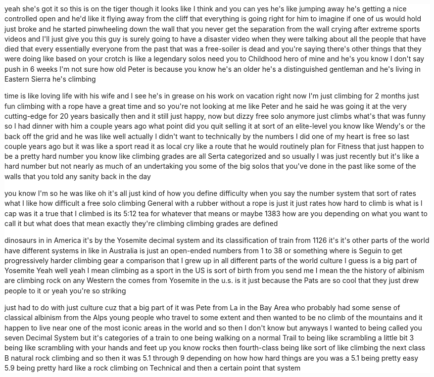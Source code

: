 <timemark seconds="2449" />

yeah she's got it so this is on the tiger though it looks like I think and you can yes he's like jumping away he's getting a nice controlled open and he'd like it flying away from the cliff that everything is going right for him to imagine if one of us would hold just broke and he started pinwheeling down the wall that you never get the separation from the wall crying after extreme sports videos and I'll just give you this guy is surely going to have a disaster video when they were talking about all the people that have died that every essentially everyone from the past that was a free-soiler is dead and you're saying there's other things that they were doing like based on your crotch is like a legendary solos need you to Childhood hero of mine and he's you know I don't say push in 6 weeks I'm not sure how old Peter is because you know he's an older he's a distinguished gentleman and he's living in Eastern Sierra he's climbing

<timemark seconds="2509" />

time is like loving life with his wife and I see he's in grease on his work on vacation right now I'm just climbing for 2 months just fun climbing with a rope have a great time and so you're not looking at me like Peter and he said he was going it at the very cutting-edge for 20 years basically then and it still just happy, now but dizzy free solo anymore just climbs what's that was funny so I had dinner with him a couple years ago what point did you quit selling it at sort of an elite-level you know like Wendy's or the back off the grid and he was like well actually I didn't want to technically by the numbers I did one of my heart is free so last couple years ago but it was like a sport read it as local cry like a route that he would routinely plan for Fitness that just happen to be a pretty hard number you know like climbing grades are all Serta categorized and so usually I was just recently but it's like a hard number but not nearly as much of an undertaking you some of the big solos that you've done in the past like some of the walls that you told any sanity back in the day

<timemark seconds="2564" />

you know I'm so he was like oh it's all just kind of how you define difficulty when you say the number system that sort of rates what I like how difficult a free solo climbing General with a rubber without a rope is just it just rates how hard to climb is what is l cap was it a true that I climbed is its 5:12 tea for whatever that means or maybe 1383 how are you depending on what you want to call it but what does that mean exactly they're climbing climbing grades are defined

<timemark seconds="2598" />

dinosaurs in in America it's by the Yosemite decimal system and its classification of train from 1126 it's it's other parts of the world have different systems in like in Australia is just an open-ended numbers from 1 to 38 or something where is Seguin to get progressively harder climbing gear a comparison that I grew up in all different parts of the world culture I guess is a big part of Yosemite Yeah well yeah I mean climbing as a sport in the US is sort of birth from you send me I mean the the history of albinism are climbing rock on any Western the comes from Yosemite in the u.s. is it just because the Pats are so cool that they just drew people to it or yeah you're so striking

<timemark seconds="2658" />

just had to do with just culture cuz that a big part of it was Pete from La in the Bay Area who probably had some sense of classical albinism from the Alps young people who travel to some extent and then wanted to be no climb of the mountains and it happen to live near one of the most iconic areas in the world and so then I don't know but anyways I wanted to being called you seven Decimal System but it's categories of a train to one being walking on a normal Trail to being like scrambling a little bit 3 being like scrambling with your hands and feet up you know rocks then fourth-class being like sort of like climbing the next class B natural rock climbing and so then it was 5.1 through 9 depending on how how hard things are you was a 5.1 being pretty easy 5.9 being pretty hard like a rock climbing on Technical and then a certain point that system
